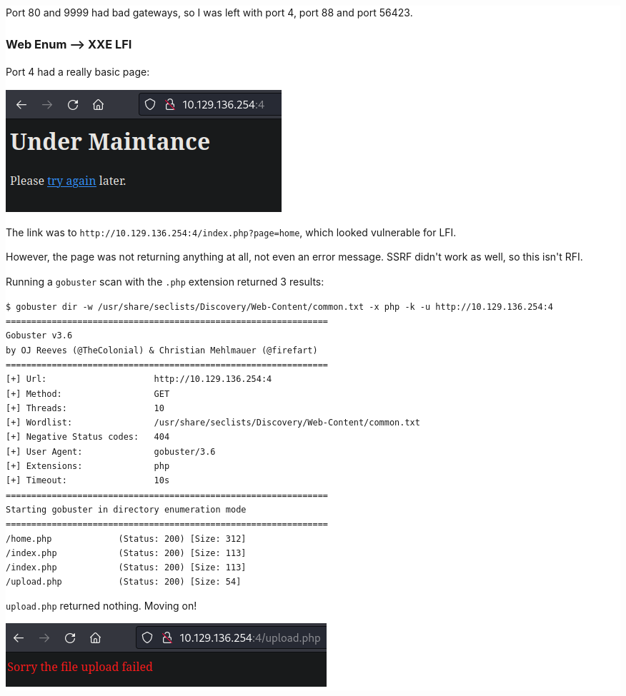 Port 80 and 9999 had bad gateways, so I was left with port 4, port 88 and port 56423.

### Web Enum --> XXE LFI

Port 4 had a really basic page:

![](../../../.gitbook/assets/htb-fulcrum-image.png)

The link was to `http://10.129.136.254:4/index.php?page=home`, which looked vulnerable for LFI. 

However, the page was not returning anything at all, not even an error message. SSRF didn't work as well, so this isn't RFI.

Running a `gobuster` scan with the `.php` extension returned 3 results:

```
$ gobuster dir -w /usr/share/seclists/Discovery/Web-Content/common.txt -x php -k -u http://10.129.136.254:4  
===============================================================
Gobuster v3.6
by OJ Reeves (@TheColonial) & Christian Mehlmauer (@firefart)
===============================================================
[+] Url:                     http://10.129.136.254:4
[+] Method:                  GET
[+] Threads:                 10
[+] Wordlist:                /usr/share/seclists/Discovery/Web-Content/common.txt
[+] Negative Status codes:   404
[+] User Agent:              gobuster/3.6
[+] Extensions:              php
[+] Timeout:                 10s
===============================================================
Starting gobuster in directory enumeration mode
===============================================================
/home.php             (Status: 200) [Size: 312]
/index.php            (Status: 200) [Size: 113]
/index.php            (Status: 200) [Size: 113]
/upload.php           (Status: 200) [Size: 54]
```

`upload.php` returned nothing. Moving on!

![](../../../.gitbook/assets/htb-fulcrum-image-6.png)
